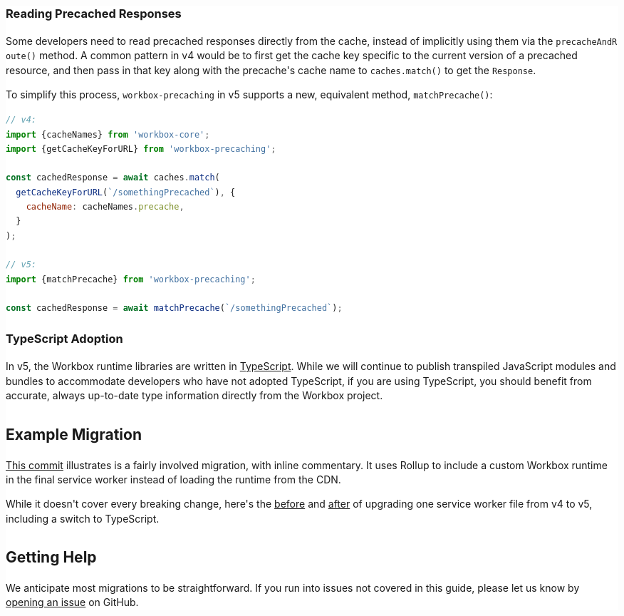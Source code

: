 ### Reading Precached Responses

Some developers need to read precached responses directly from the cache, instead of implicitly using them via the `precacheAndRoute()` method. A common pattern in v4 would be to first get the cache key specific to the current version of a precached resource, and then pass in that key along with the precache's cache name to `caches.match()` to get the `Response`.

To simplify this process, `workbox-precaching` in v5 supports a new, equivalent method, `matchPrecache()`:

```javascript
// v4:
import {cacheNames} from 'workbox-core';
import {getCacheKeyForURL} from 'workbox-precaching';

const cachedResponse = await caches.match(
  getCacheKeyForURL(`/somethingPrecached`), {
    cacheName: cacheNames.precache,
  }
);

// v5:
import {matchPrecache} from 'workbox-precaching';

const cachedResponse = await matchPrecache(`/somethingPrecached`);
```

### TypeScript Adoption

In v5, the Workbox runtime libraries are written in [TypeScript](https://www.typescriptlang.org/). While we will continue to publish transpiled JavaScript modules and bundles to accommodate developers who have not adopted TypeScript, if you are using TypeScript, you should benefit from accurate, always up-to-date type information directly from the Workbox project.

## Example Migration

[This commit](https://github.com/GoogleChromeLabs/so-pwa/commit/b1ecae0bc12b923506b4199dcabf4f15ca2a924e)
illustrates is a fairly involved migration, with inline commentary. It uses Rollup to include a
custom Workbox runtime in the final service worker instead of loading the runtime from the CDN.

While it doesn't cover every breaking change, here's the [before](https://github.com/jeffposnick/jeffposnick.github.io/blob/ed13f6fc9feb60ee88434ccd3d53160d23ddac45/src/service-worker.js) and [after](https://github.com/jeffposnick/jeffposnick.github.io/blob/fedbdf87dc8ee26b66f0e12e2649d92b7a853d79/src/service-worker.ts) of upgrading one service worker file from v4 to v5, including a switch to TypeScript.

## Getting Help

We anticipate most migrations to be straightforward. If you run into issues not covered in this guide, please let us know by [opening an issue](https://github.com/GoogleChrome/workbox/issues/new) on GitHub.
